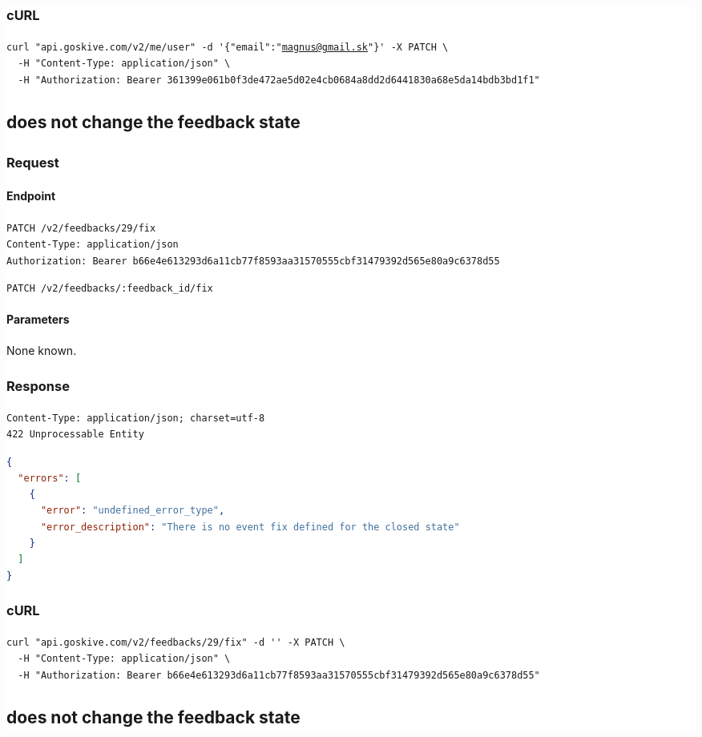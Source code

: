 


### cURL

<code>curl&nbsp;"api.goskive.com/v2/me/user"&nbsp;-d&nbsp;'{"email":"magnus@gmail.sk"}'&nbsp;-X&nbsp;PATCH&nbsp;&#92;<br>&nbsp;&nbsp;-H&nbsp;"Content-Type:&nbsp;application/json"&nbsp;&#92;<br>&nbsp;&nbsp;-H&nbsp;"Authorization:&nbsp;Bearer&nbsp;361399e061b0f3de472ae5d02e4cb0684a8dd2d6441830a68e5da14bdb3bd1f1"</code>
## does not change the feedback state

### Request

#### Endpoint

```
PATCH /v2/feedbacks/29/fix
Content-Type: application/json
Authorization: Bearer b66e4e613293d6a11cb77f8593aa31570555cbf31479392d565e80a9c6378d55
```

`PATCH /v2/feedbacks/:feedback_id/fix`


#### Parameters


None known.


### Response

```
Content-Type: application/json; charset=utf-8
422 Unprocessable Entity
```


```json
{
  "errors": [
    {
      "error": "undefined_error_type",
      "error_description": "There is no event fix defined for the closed state"
    }
  ]
}
```




### cURL

<code>curl&nbsp;"api.goskive.com/v2/feedbacks/29/fix"&nbsp;-d&nbsp;''&nbsp;-X&nbsp;PATCH&nbsp;&#92;<br>&nbsp;&nbsp;-H&nbsp;"Content-Type:&nbsp;application/json"&nbsp;&#92;<br>&nbsp;&nbsp;-H&nbsp;"Authorization:&nbsp;Bearer&nbsp;b66e4e613293d6a11cb77f8593aa31570555cbf31479392d565e80a9c6378d55"</code>
## does not change the feedback state
